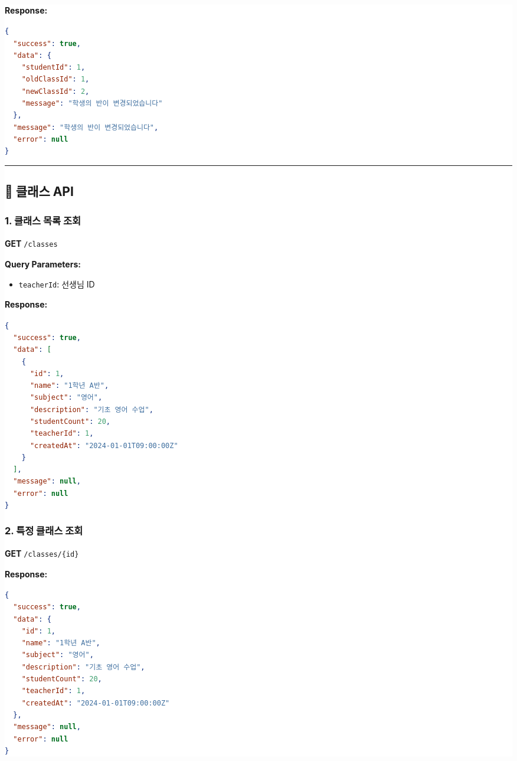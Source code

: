 **Response:**
```json
{
  "success": true,
  "data": {
    "studentId": 1,
    "oldClassId": 1,
    "newClassId": 2,
    "message": "학생의 반이 변경되었습니다"
  },
  "message": "학생의 반이 변경되었습니다",
  "error": null
}
```

---

## 🏫 클래스 API

### 1. 클래스 목록 조회
**GET** `/classes`

**Query Parameters:**
- `teacherId`: 선생님 ID

**Response:**
```json
{
  "success": true,
  "data": [
    {
      "id": 1,
      "name": "1학년 A반",
      "subject": "영어",
      "description": "기초 영어 수업",
      "studentCount": 20,
      "teacherId": 1,
      "createdAt": "2024-01-01T09:00:00Z"
    }
  ],
  "message": null,
  "error": null
}
```

### 2. 특정 클래스 조회
**GET** `/classes/{id}`

**Response:**
```json
{
  "success": true,
  "data": {
    "id": 1,
    "name": "1학년 A반",
    "subject": "영어",
    "description": "기초 영어 수업",
    "studentCount": 20,
    "teacherId": 1,
    "createdAt": "2024-01-01T09:00:00Z"
  },
  "message": null,
  "error": null
}
```
